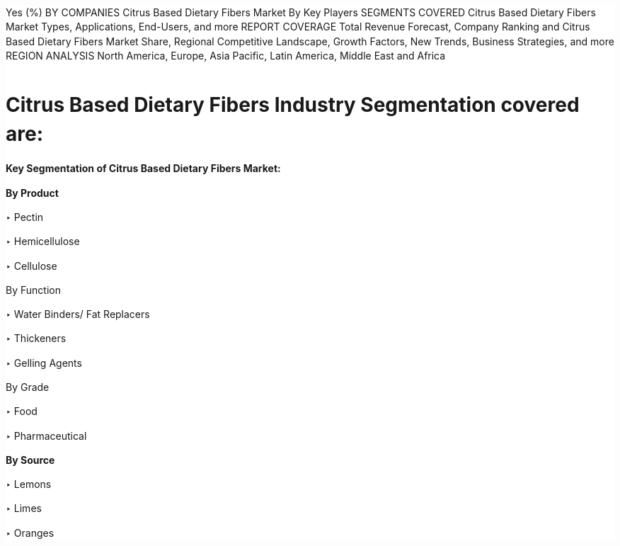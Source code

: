 <td>Yes (%)</td>
</tr>
</tr>
<tr>
<td>BY COMPANIES</td>
<td>Citrus Based Dietary Fibers Market By Key Players</td>
</tr>
<tr>
<td>SEGMENTS COVERED</td>
<td>Citrus Based Dietary Fibers Market Types, Applications, End-Users, and more</td>
</tr>
<tr>
<td>REPORT COVERAGE</td>
<td>Total Revenue Forecast, Company Ranking and Citrus Based Dietary Fibers Market Share, Regional Competitive Landscape, Growth Factors, New Trends, Business Strategies, and more</td>
</tr>
<tr>
<td>REGION ANALYSIS</td>
<td>North America, Europe, Asia Pacific, Latin America, Middle East and Africa</td>
</tr>
</table>

# <strong>Citrus Based Dietary Fibers Industry Segmentation covered are:</strong>

<strong>Key Segmentation of Citrus Based Dietary Fibers Market:</strong> 

<Strong>By Product</Strong> 

‣ Pectin

‣ Hemicellulose

‣ Cellulose


By Function 

‣ Water Binders/ Fat Replacers

‣ Thickeners

‣ Gelling Agents 


By Grade 

‣ Food

‣ Pharmaceutical 

<Strong>By Source</Strong> 

‣ Lemons

‣ Limes

‣ Oranges
